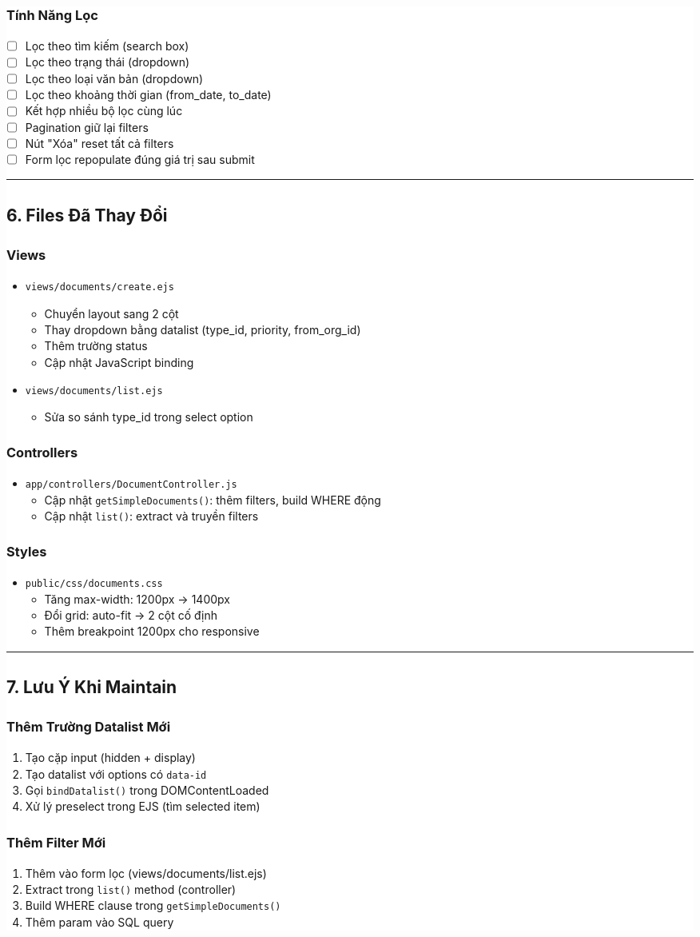 ### Tính Năng Lọc
- [ ] Lọc theo tìm kiếm (search box)
- [ ] Lọc theo trạng thái (dropdown)
- [ ] Lọc theo loại văn bản (dropdown)
- [ ] Lọc theo khoảng thời gian (from_date, to_date)
- [ ] Kết hợp nhiều bộ lọc cùng lúc
- [ ] Pagination giữ lại filters
- [ ] Nút "Xóa" reset tất cả filters
- [ ] Form lọc repopulate đúng giá trị sau submit

---

## 6. Files Đã Thay Đổi

### Views
- `views/documents/create.ejs`
  - Chuyển layout sang 2 cột
  - Thay dropdown bằng datalist (type_id, priority, from_org_id)
  - Thêm trường status
  - Cập nhật JavaScript binding

- `views/documents/list.ejs`
  - Sửa so sánh type_id trong select option

### Controllers
- `app/controllers/DocumentController.js`
  - Cập nhật `getSimpleDocuments()`: thêm filters, build WHERE động
  - Cập nhật `list()`: extract và truyền filters

### Styles
- `public/css/documents.css`
  - Tăng max-width: 1200px → 1400px
  - Đổi grid: auto-fit → 2 cột cố định
  - Thêm breakpoint 1200px cho responsive

---

## 7. Lưu Ý Khi Maintain

### Thêm Trường Datalist Mới
1. Tạo cặp input (hidden + display)
2. Tạo datalist với options có `data-id`
3. Gọi `bindDatalist()` trong DOMContentLoaded
4. Xử lý preselect trong EJS (tìm selected item)

### Thêm Filter Mới
1. Thêm vào form lọc (views/documents/list.ejs)
2. Extract trong `list()` method (controller)
3. Build WHERE clause trong `getSimpleDocuments()`
4. Thêm param vào SQL query
